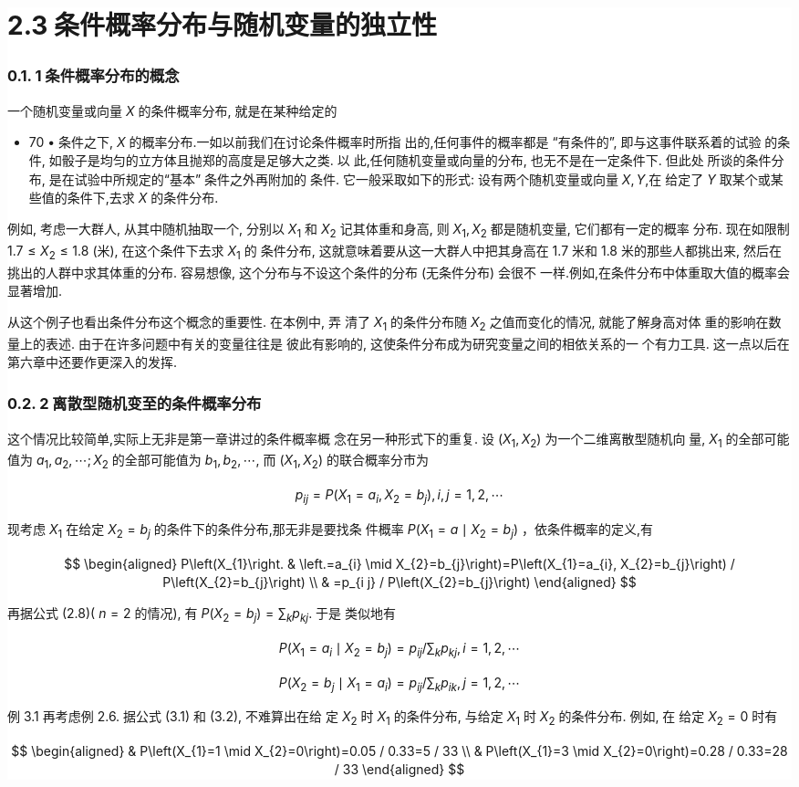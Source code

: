 # 2.3 条件概率分布与随机变量的独立性 

### 0.1. 1 条件概率分布的概念

一个随机变量或向量 $X$ 的条件概率分布, 就是在某种给定的

- 70 • 条件之下, $X$ 的概率分布.一如以前我们在讨论条件概率时所指 出的,任何事件的概率都是 “有条件的”, 即与这事件联系着的试验 的条件, 如骰子是均匀的立方体且抛郑的高度是足够大之类. 以 此,任何随机变量或向量的分布, 也无不是在一定条件下. 但此处 所谈的条件分布, 是在试验中所规定的“基本” 条件之外再附加的 条件. 它一般采取如下的形式: 设有两个随机变量或向量 $X, Y$,在 给定了 $Y$ 取某个或某些值的条件下,去求 $X$ 的条件分布.

例如, 考虑一大群人, 从其中随机抽取一个, 分别以 $X_{1}$ 和 $X_{2}$ 记其体重和身高, 则 $X_{1}, X_{2}$ 都是随机变量, 它们都有一定的概率 分布. 现在如限制 $1.7 \leqslant X_{2} \leqslant 1.8$ (米), 在这个条件下去求 $X_{1}$ 的 条件分布, 这就意味着要从这一大群人中把其身高在 1.7 米和 1.8 米的那些人都挑出来, 然后在挑出的人群中求其体重的分布. 容易想像, 这个分布与不设这个条件的分布 (无条件分布) 会很不 一样.例如,在条件分布中体重取大值的概率会显著增加.

从这个例子也看出条件分布这个概念的重要性. 在本例中, 弄 清了 $X_{1}$ 的条件分布随 $X_{2}$ 之值而变化的情况, 就能了解身高对体 重的影响在数量上的表述. 由于在许多问题中有关的变量往往是 彼此有影响的, 这使条件分布成为研究变量之间的相依关系的一 个有力工具. 这一点以后在第六章中还要作更深入的发挥.

### 0.2. 2 离散型随机变至的条件概率分布

这个情况比较简单,实际上无非是第一章讲过的条件概率概 念在另一种形式下的重复. 设 $\left(X_{1}, X_{2}\right)$ 为一个二维离散型随机向 量, $X_{1}$ 的全部可能值为 $a_{1}, a_{2}, \cdots ; X_{2}$ 的全部可能值为 $b_{1}, b_{2}, \cdots$, 而 $\left(X_{1}, X_{2}\right)$ 的联合概率分市为

$$
p_{i j}=P\left(X_{1}=a_{i}, X_{2}=b_{j}\right), i, j=1,2, \cdots
$$

现考虑 $X_{1}$ 在给定 $X_{2}=b_{j}$ 的条件下的条件分布,那无非是要找条 件概率 $P\left(X_{1}=a \mid X_{2}=b_{j}\right)$ ，依条件概率的定义,有

$$
\begin{aligned}
P\left(X_{1}\right. & \left.=a_{i} \mid X_{2}=b_{j}\right)=P\left(X_{1}=a_{i}, X_{2}=b_{j}\right) / P\left(X_{2}=b_{j}\right) \\
& =p_{i j} / P\left(X_{2}=b_{j}\right)
\end{aligned}
$$

再据公式 (2.8)( $n=2$ 的情况), 有 $P\left(X_{2}=b_{j}\right)=\sum_{k} p_{k j}$. 于是 类似地有

$$
P\left(X_{1}=a_{i} \mid X_{2}=b_{j}\right)=p_{i j} / \sum_{k} p_{k j}, i=1,2, \cdots
$$

$$
P\left(X_{2}=b_{j} \mid X_{1}=a_{i}\right)=p_{i j} / \sum_{k} p_{i k}, j=1,2, \cdots
$$

例 3.1 再考虑例 2.6. 据公式 (3.1) 和 (3.2), 不难算出在给 定 $X_{2}$ 时 $X_{1}$ 的条件分布, 与给定 $X_{1}$ 时 $X_{2}$ 的条件分布. 例如, 在 给定 $X_{2}=0$ 时有

$$
\begin{aligned}
& P\left(X_{1}=1 \mid X_{2}=0\right)=0.05 / 0.33=5 / 33 \\
& P\left(X_{1}=3 \mid X_{2}=0\right)=0.28 / 0.33=28 / 33
\end{aligned}
$$
